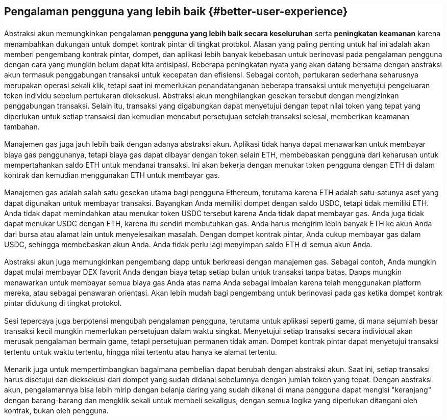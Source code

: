 ## Pengalaman pengguna yang lebih baik {#better-user-experience}

Abstraksi akun memungkinkan pengalaman **pengguna yang lebih baik secara keseluruhan** serta **peningkatan keamanan** karena menambahkan dukungan untuk dompet kontrak pintar di tingkat protokol. Alasan yang paling penting untuk hal ini adalah akan memberi pengembang kontrak pintar, dompet, dan aplikasi lebih banyak kebebasan untuk berinovasi pada pengalaman pengguna dengan cara yang mungkin belum dapat kita antisipasi. Beberapa peningkatan nyata yang akan datang bersama dengan abstraksi akun termasuk penggabungan transaksi untuk kecepatan dan efisiensi. Sebagai contoh, pertukaran sederhana seharusnya merupakan operasi sekali klik, tetapi saat ini memerlukan penandatanganan beberapa transaksi untuk menyetujui pengeluaran token individu sebelum pertukaran dieksekusi. Abstraksi akun menghilangkan gesekan tersebut dengan mengizinkan penggabungan transaksi. Selain itu, transaksi yang digabungkan dapat menyetujui dengan tepat nilai token yang tepat yang diperlukan untuk setiap transaksi dan kemudian mencabut persetujuan setelah transaksi selesai, memberikan keamanan tambahan.

Manajemen gas juga jauh lebih baik dengan adanya abstraksi akun. Aplikasi tidak hanya dapat menawarkan untuk membayar biaya gas penggunanya, tetapi biaya gas dapat dibayar dengan token selain ETH, membebaskan pengguna dari keharusan untuk mempertahankan saldo ETH untuk mendanai transaksi. Ini akan bekerja dengan menukar token pengguna dengan ETH di dalam kontrak dan kemudian menggunakan ETH untuk membayar gas.

<ExpandableCard title="Bagaimana abstraksi akun dapat membantu dalam hal gas?" eventCategory="/roadmap/account-abstraction" eventName="clicked how can account abstraction help with gas?">

Manajemen gas adalah salah satu gesekan utama bagi pengguna Ethereum, terutama karena ETH adalah satu-satunya aset yang dapat digunakan untuk membayar transaksi. Bayangkan Anda memiliki dompet dengan saldo USDC, tetapi tidak memiliki ETH. Anda tidak dapat memindahkan atau menukar token USDC tersebut karena Anda tidak dapat membayar gas. Anda juga tidak dapat menukar USDC dengan ETH, karena itu sendiri membutuhkan gas. Anda harus mengirim lebih banyak ETH ke akun Anda dari bursa atau alamat lain untuk menyelesaikan masalah. Dengan dompet kontrak pintar, Anda cukup membayar gas dalam USDC, sehingga membebaskan akun Anda. Anda tidak perlu lagi menyimpan saldo ETH di semua akun Anda.

Abstraksi akun juga memungkinkan pengembang dapp untuk berkreasi dengan manajemen gas. Sebagai contoh, Anda mungkin dapat mulai membayar DEX favorit Anda dengan biaya tetap setiap bulan untuk transaksi tanpa batas. Dapps mungkin menawarkan untuk membayar semua biaya gas Anda atas nama Anda sebagai imbalan karena telah menggunakan platform mereka, atau sebagai penawaran orientasi. Akan lebih mudah bagi pengembang untuk berinovasi pada gas ketika dompet kontrak pintar didukung di tingkat protokol.

</ExpandableCard>

Sesi tepercaya juga berpotensi mengubah pengalaman pengguna, terutama untuk aplikasi seperti game, di mana sejumlah besar transaksi kecil mungkin memerlukan persetujuan dalam waktu singkat. Menyetujui setiap transaksi secara individual akan merusak pengalaman bermain game, tetapi persetujuan permanen tidak aman. Dompet kontrak pintar dapat menyetujui transaksi tertentu untuk waktu tertentu, hingga nilai tertentu atau hanya ke alamat tertentu.

Menarik juga untuk mempertimbangkan bagaimana pembelian dapat berubah dengan abstraksi akun. Saat ini, setiap transaksi harus disetujui dan dieksekusi dari dompet yang sudah didanai sebelumnya dengan jumlah token yang tepat. Dengan abstraksi akun, pengalamannya bisa lebih mirip dengan belanja daring yang sudah dikenal di mana pengguna dapat mengisi "keranjang" dengan barang-barang dan mengklik sekali untuk membeli sekaligus, dengan semua logika yang diperlukan ditangani oleh kontrak, bukan oleh pengguna.
